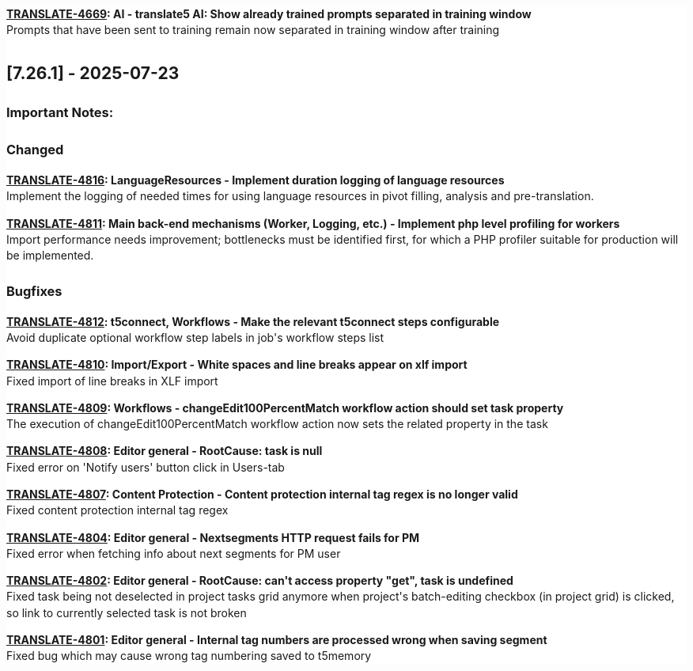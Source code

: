 **[TRANSLATE-4669](https://jira.translate5.net/browse/TRANSLATE-4669): AI - translate5 AI: Show already trained prompts separated in training window** <br>
Prompts that have been sent to training remain now separated in training window after training


## [7.26.1] - 2025-07-23

### Important Notes:
 


### Changed
**[TRANSLATE-4816](https://jira.translate5.net/browse/TRANSLATE-4816): LanguageResources - Implement duration logging of language resources** <br>
Implement the logging of needed times for using language resources in pivot filling, analysis and pre-translation.

**[TRANSLATE-4811](https://jira.translate5.net/browse/TRANSLATE-4811): Main back-end mechanisms (Worker, Logging, etc.) - Implement php level profiling for workers** <br>
Import performance needs improvement; bottlenecks must be identified first, for which a PHP profiler suitable for production will be implemented.


### Bugfixes
**[TRANSLATE-4812](https://jira.translate5.net/browse/TRANSLATE-4812): t5connect, Workflows - Make the relevant t5connect steps configurable** <br>
Avoid duplicate optional workflow step labels in job's workflow steps list

**[TRANSLATE-4810](https://jira.translate5.net/browse/TRANSLATE-4810): Import/Export - White spaces and line breaks appear on xlf import** <br>
Fixed import of line breaks in XLF import

**[TRANSLATE-4809](https://jira.translate5.net/browse/TRANSLATE-4809): Workflows - changeEdit100PercentMatch workflow action should set task property** <br>
The execution of changeEdit100PercentMatch workflow action now sets the related property in the task

**[TRANSLATE-4808](https://jira.translate5.net/browse/TRANSLATE-4808): Editor general - RootCause: task is null** <br>
Fixed error on 'Notify users' button click in Users-tab

**[TRANSLATE-4807](https://jira.translate5.net/browse/TRANSLATE-4807): Content Protection - Content protection internal tag regex is no longer valid** <br>
Fixed content protection internal tag regex

**[TRANSLATE-4804](https://jira.translate5.net/browse/TRANSLATE-4804): Editor general - Nextsegments HTTP request fails for PM** <br>
Fixed error when fetching info about next segments for PM user

**[TRANSLATE-4802](https://jira.translate5.net/browse/TRANSLATE-4802): Editor general - RootCause: can't access property "get", task is undefined** <br>
Fixed task being not deselected in project tasks grid anymore when project's batch-editing checkbox (in project grid) is clicked, so link to currently selected task is not broken

**[TRANSLATE-4801](https://jira.translate5.net/browse/TRANSLATE-4801): Editor general - Internal tag numbers are processed wrong when saving segment** <br>
Fixed bug which may cause wrong tag numbering saved to t5memory
